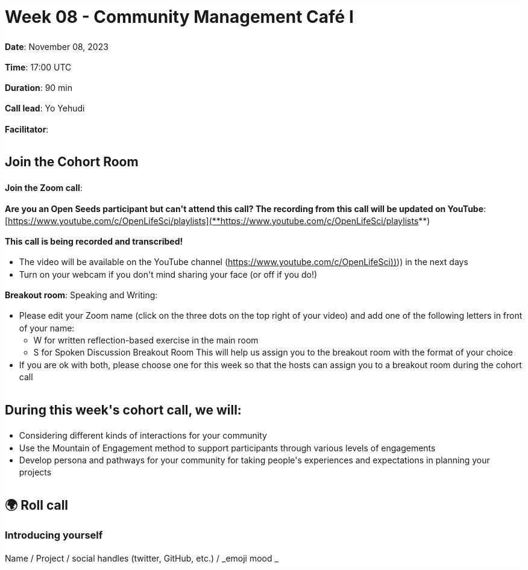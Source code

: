 # Week 08 - Community Management Café I

**Date**: November 08, 2023

**Time**: 17:00 UTC

**Duration**: 90 min

**Call lead**: Yo Yehudi

**Facilitator**: 


## Join the Cohort Room

**Join the Zoom call**:


**Are you an Open Seeds participant but can't attend this call? The recording from this call will be updated on YouTube**: [https://www.youtube.com/c/OpenLifeSci/playlists](**https://www.youtube.com/c/OpenLifeSci/playlists**)


**This call is being recorded and transcribed!**

   * The video will be available on the YouTube channel ([https://www.youtube.com/c/OpenLifeSci))](https://www.youtube.com/c/OpenLifeSci))) in the next days
   * Turn on your webcam if you don't mind sharing your face (or off if you do!)


**Breakout room**: Speaking and Writing:

   * Please edit your Zoom name (click on the three dots on the top right of your video) and add one of the following letters in front of your name:
      * W for written reflection-based exercise in the main room
      * S for Spoken Discussion Breakout Room This will help us assign you to the breakout room with the format of your choice
   * If you are ok with both, please choose one for this week so that the hosts can assign you to a breakout room during the cohort call


## During this week's cohort call, we will:


   - Considering different kinds of interactions for your community
   - Use the Mountain of Engagement method to support participants through various levels of engagements
   - Develop persona and pathways for your community for taking people's experiences and expectations in planning your projects


## 🌍 Roll call


### Introducing yourself

Name / Project / social handles (twitter, GitHub, etc.) / \_emoji mood \_
